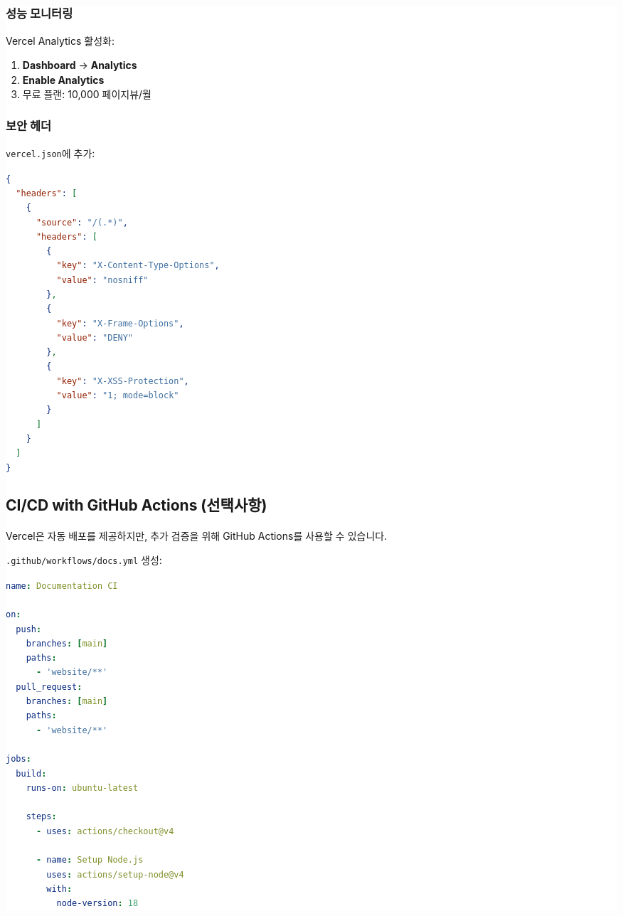 ### 성능 모니터링

Vercel Analytics 활성화:

1. **Dashboard** → **Analytics**
2. **Enable Analytics**
3. 무료 플랜: 10,000 페이지뷰/월

### 보안 헤더

`vercel.json`에 추가:

```json
{
  "headers": [
    {
      "source": "/(.*)",
      "headers": [
        {
          "key": "X-Content-Type-Options",
          "value": "nosniff"
        },
        {
          "key": "X-Frame-Options",
          "value": "DENY"
        },
        {
          "key": "X-XSS-Protection",
          "value": "1; mode=block"
        }
      ]
    }
  ]
}
```

## CI/CD with GitHub Actions (선택사항)

Vercel은 자동 배포를 제공하지만, 추가 검증을 위해 GitHub Actions를 사용할 수 있습니다.

`.github/workflows/docs.yml` 생성:

```yaml
name: Documentation CI

on:
  push:
    branches: [main]
    paths:
      - 'website/**'
  pull_request:
    branches: [main]
    paths:
      - 'website/**'

jobs:
  build:
    runs-on: ubuntu-latest
    
    steps:
      - uses: actions/checkout@v4
      
      - name: Setup Node.js
        uses: actions/setup-node@v4
        with:
          node-version: 18
```